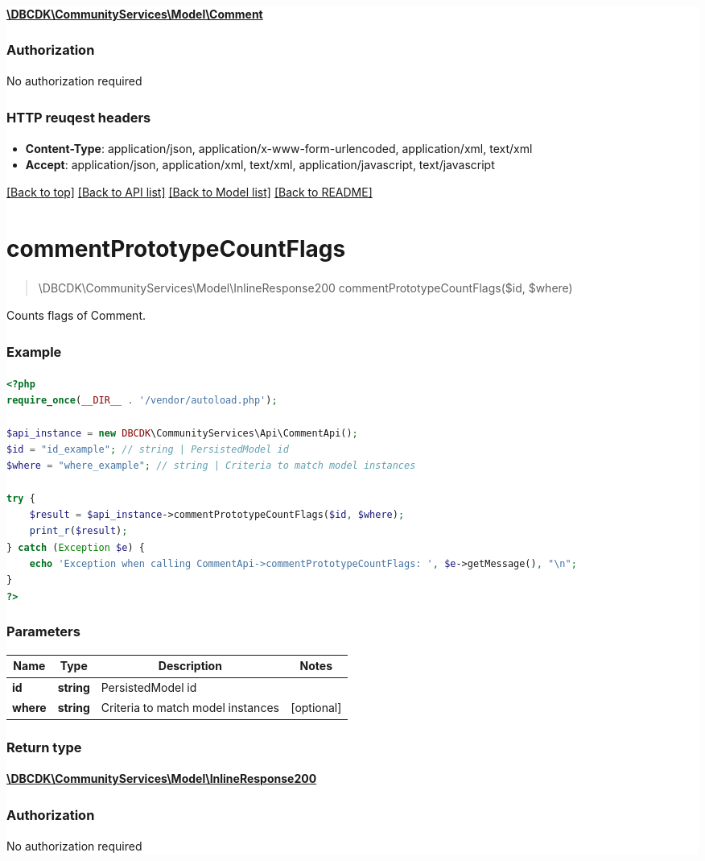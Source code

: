 [**\DBCDK\CommunityServices\Model\Comment**](Comment.md)

### Authorization

No authorization required

### HTTP reuqest headers

 - **Content-Type**: application/json, application/x-www-form-urlencoded, application/xml, text/xml
 - **Accept**: application/json, application/xml, text/xml, application/javascript, text/javascript

[[Back to top]](#) [[Back to API list]](../README.md#documentation-for-api-endpoints) [[Back to Model list]](../README.md#documentation-for-models) [[Back to README]](../README.md)

# **commentPrototypeCountFlags**
> \DBCDK\CommunityServices\Model\InlineResponse200 commentPrototypeCountFlags($id, $where)

Counts flags of Comment.

### Example 
```php
<?php
require_once(__DIR__ . '/vendor/autoload.php');

$api_instance = new DBCDK\CommunityServices\Api\CommentApi();
$id = "id_example"; // string | PersistedModel id
$where = "where_example"; // string | Criteria to match model instances

try { 
    $result = $api_instance->commentPrototypeCountFlags($id, $where);
    print_r($result);
} catch (Exception $e) {
    echo 'Exception when calling CommentApi->commentPrototypeCountFlags: ', $e->getMessage(), "\n";
}
?>
```

### Parameters

Name | Type | Description  | Notes
------------- | ------------- | ------------- | -------------
 **id** | **string**| PersistedModel id | 
 **where** | **string**| Criteria to match model instances | [optional] 

### Return type

[**\DBCDK\CommunityServices\Model\InlineResponse200**](InlineResponse200.md)

### Authorization

No authorization required
